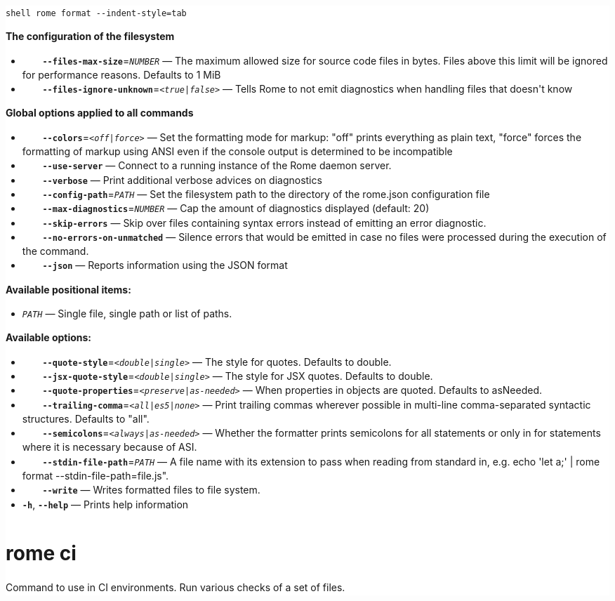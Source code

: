   ```shell rome format --indent-style=tab ```

**The configuration of the filesystem**
- **`    --files-max-size`**=_`NUMBER`_ &mdash; 
  The maximum allowed size for source code files in bytes. Files above this limit will be ignored for performance reasons. Defaults to 1 MiB
- **`    --files-ignore-unknown`**=_`<true|false>`_ &mdash; 
  Tells Rome to not emit diagnostics when handling files that doesn't know



**Global options applied to all commands**
- **`    --colors`**=_`<off|force>`_ &mdash; 
  Set the formatting mode for markup: "off" prints everything as plain text, "force" forces the formatting of markup using ANSI even if the console output is determined to be incompatible
- **`    --use-server`** &mdash; 
  Connect to a running instance of the Rome daemon server.
- **`    --verbose`** &mdash; 
  Print additional verbose advices on diagnostics
- **`    --config-path`**=_`PATH`_ &mdash; 
  Set the filesystem path to the directory of the rome.json configuration file
- **`    --max-diagnostics`**=_`NUMBER`_ &mdash; 
  Cap the amount of diagnostics displayed (default: 20)
- **`    --skip-errors`** &mdash; 
  Skip over files containing syntax errors instead of emitting an error diagnostic.
- **`    --no-errors-on-unmatched`** &mdash; 
  Silence errors that would be emitted in case no files were processed during the execution of the command.
- **`    --json`** &mdash; 
  Reports information using the JSON format



**Available positional items:**
- _`PATH`_ &mdash; 
  Single file, single path or list of paths.



**Available options:**
- **`    --quote-style`**=_`<double|single>`_ &mdash; 
  The style for quotes. Defaults to double.
- **`    --jsx-quote-style`**=_`<double|single>`_ &mdash; 
  The style for JSX quotes. Defaults to double.
- **`    --quote-properties`**=_`<preserve|as-needed>`_ &mdash; 
  When properties in objects are quoted. Defaults to asNeeded.
- **`    --trailing-comma`**=_`<all|es5|none>`_ &mdash; 
  Print trailing commas wherever possible in multi-line comma-separated syntactic structures. Defaults to "all".
- **`    --semicolons`**=_`<always|as-needed>`_ &mdash; 
  Whether the formatter prints semicolons for all statements or only in for statements where it is necessary because of ASI.
- **`    --stdin-file-path`**=_`PATH`_ &mdash; 
  A file name with its extension to pass when reading from standard in, e.g. echo 'let a;' | rome format --stdin-file-path=file.js".
- **`    --write`** &mdash; 
  Writes formatted files to file system.
- **`-h`**, **`--help`** &mdash; 
  Prints help information


# rome ci

Command to use in CI environments. Run various checks of a set of files.
  ```